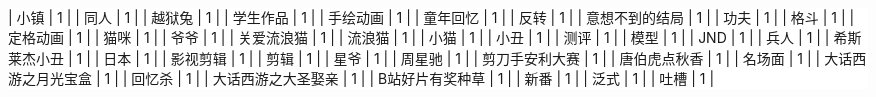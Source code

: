 | 小镇 | 1 |
| 同人 | 1 |
| 越狱兔 | 1 |
| 学生作品 | 1 |
| 手绘动画 | 1 |
| 童年回忆 | 1 |
| 反转 | 1 |
| 意想不到的结局 | 1 |
| 功夫 | 1 |
| 格斗 | 1 |
| 定格动画 | 1 |
| 猫咪 | 1 |
| 爷爷 | 1 |
| 关爱流浪猫 | 1 |
| 流浪猫 | 1 |
| 小猫 | 1 |
| 小丑 | 1 |
| 测评 | 1 |
| 模型 | 1 |
| JND | 1 |
| 兵人 | 1 |
| 希斯莱杰小丑 | 1 |
| 日本 | 1 |
| 影视剪辑 | 1 |
| 剪辑 | 1 |
| 星爷 | 1 |
| 周星驰 | 1 |
| 剪刀手安利大赛 | 1 |
| 唐伯虎点秋香 | 1 |
| 名场面 | 1 |
| 大话西游之月光宝盒 | 1 |
| 回忆杀 | 1 |
| 大话西游之大圣娶亲 | 1 |
| B站好片有奖种草 | 1 |
| 新番 | 1 |
| 泛式 | 1 |
| 吐槽 | 1 |